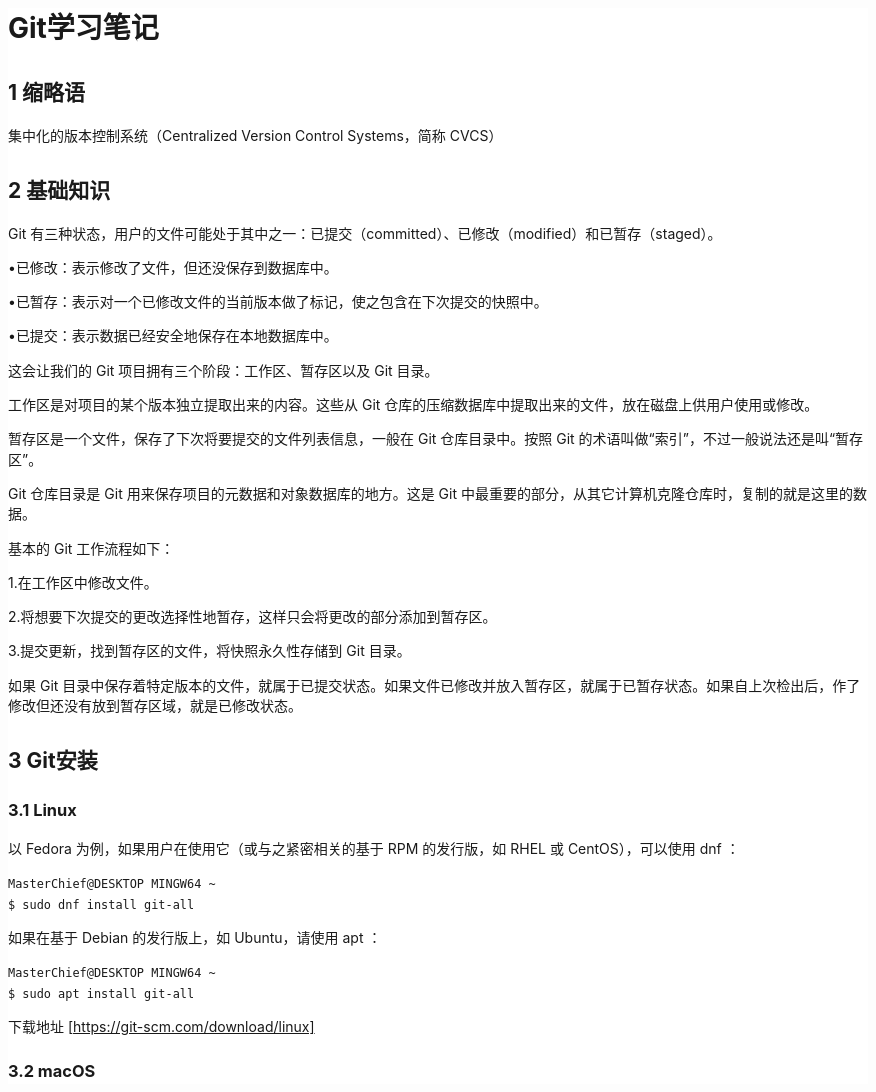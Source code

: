 # Git学习笔记

## 1 缩略语

集中化的版本控制系统（Centralized Version Control Systems，简称 CVCS）

## 2 基础知识

Git 有三种状态，用户的文件可能处于其中之一：已提交（committed）、已修改（modified）和已暂存（staged）。

•已修改：表示修改了文件，但还没保存到数据库中。

•已暂存：表示对一个已修改文件的当前版本做了标记，使之包含在下次提交的快照中。

•已提交：表示数据已经安全地保存在本地数据库中。

这会让我们的 Git 项目拥有三个阶段：工作区、暂存区以及 Git 目录。

工作区是对项目的某个版本独立提取出来的内容。这些从 Git 仓库的压缩数据库中提取出来的文件，放在磁盘上供用户使用或修改。

暂存区是一个文件，保存了下次将要提交的文件列表信息，一般在 Git 仓库目录中。按照 Git 的术语叫做“索引”，不过一般说法还是叫“暂存区”。

Git 仓库目录是 Git 用来保存项目的元数据和对象数据库的地方。这是 Git 中最重要的部分，从其它计算机克隆仓库时，复制的就是这里的数据。

基本的 Git 工作流程如下：

1.在工作区中修改文件。

2.将想要下次提交的更改选择性地暂存，这样只会将更改的部分添加到暂存区。

3.提交更新，找到暂存区的文件，将快照永久性存储到 Git 目录。

如果 Git 目录中保存着特定版本的文件，就属于已提交状态。如果文件已修改并放入暂存区，就属于已暂存状态。如果自上次检出后，作了修改但还没有放到暂存区域，就是已修改状态。

## 3 Git安装

### 3.1 Linux

以 Fedora 为例，如果用户在使用它（或与之紧密相关的基于 RPM 的发行版，如 RHEL 或 CentOS），可以使用 dnf ：

~~~bash
MasterChief@DESKTOP MINGW64 ~
$ sudo dnf install git-all
~~~

如果在基于 Debian 的发行版上，如 Ubuntu，请使用 apt ：

~~~bash
MasterChief@DESKTOP MINGW64 ~
$ sudo apt install git-all
~~~

下载地址
[https://git-scm.com/download/linux]

### 3.2 macOS
